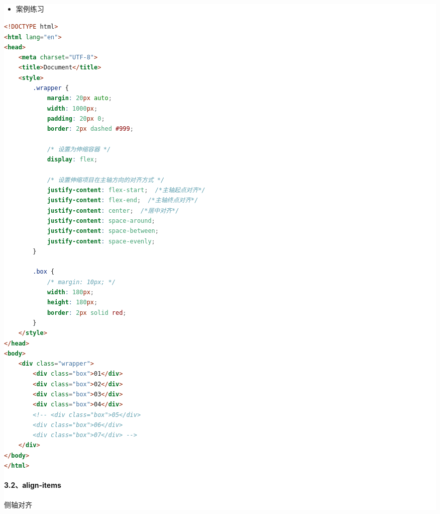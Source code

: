+ 案例练习

```html
<!DOCTYPE html>
<html lang="en">
<head>
    <meta charset="UTF-8">
    <title>Document</title>
    <style>
        .wrapper {
            margin: 20px auto;
            width: 1000px;
            padding: 20px 0;
            border: 2px dashed #999;

            /* 设置为伸缩容器 */
            display: flex;

            /* 设置伸缩项目在主轴方向的对齐方式 */
            justify-content: flex-start;  /*主轴起点对齐*/
            justify-content: flex-end;  /*主轴终点对齐*/
            justify-content: center;  /*居中对齐*/
            justify-content: space-around;
            justify-content: space-between;
            justify-content: space-evenly;
        }

        .box {
            /* margin: 10px; */
            width: 180px;
            height: 180px;
            border: 2px solid red;
        }
    </style>
</head>
<body>
    <div class="wrapper">
        <div class="box">01</div>
        <div class="box">02</div>
        <div class="box">03</div>
        <div class="box">04</div>
        <!-- <div class="box">05</div>
        <div class="box">06</div>
        <div class="box">07</div> -->
    </div>
</body>
</html>
```

#### 3.2、align-items

侧轴对齐
